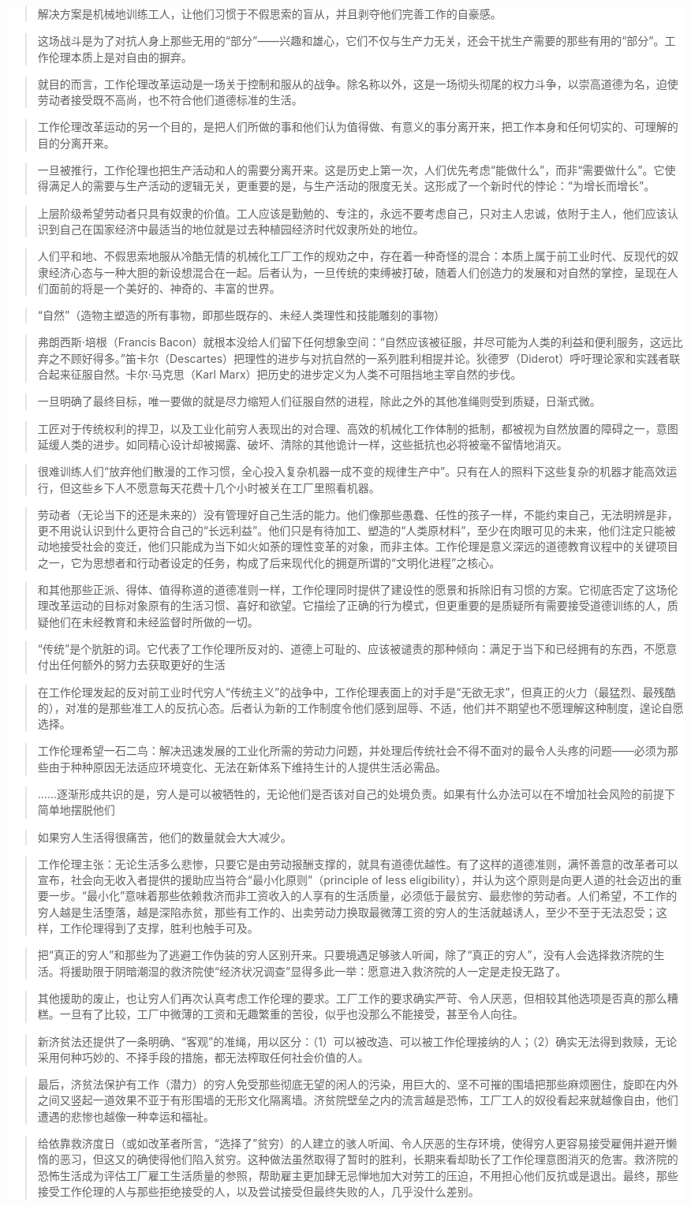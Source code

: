> 解决方案是机械地训练工人，让他们习惯于不假思索的盲从，并且剥夺他们完善工作的自豪感。

> 这场战斗是为了对抗人身上那些无用的“部分”——兴趣和雄心，它们不仅与生产力无关，还会干扰生产需要的那些有用的“部分”。工作伦理本质上是对自由的摒弃。

> 就目的而言，工作伦理改革运动是一场关于控制和服从的战争。除名称以外，这是一场彻头彻尾的权力斗争，以崇高道德为名，迫使劳动者接受既不高尚，也不符合他们道德标准的生活。

> 工作伦理改革运动的另一个目的，是把人们所做的事和他们认为值得做、有意义的事分离开来，把工作本身和任何切实的、可理解的目的分离开来。

> 一旦被推行，工作伦理也把生产活动和人的需要分离开来。这是历史上第一次，人们优先考虑“能做什么”，而非“需要做什么”。它使得满足人的需要与生产活动的逻辑无关，更重要的是，与生产活动的限度无关。这形成了一个新时代的悖论：“为增长而增长”。

> 上层阶级希望劳动者只具有奴隶的价值。工人应该是勤勉的、专注的，永远不要考虑自己，只对主人忠诚，依附于主人，他们应该认识到自己在国家经济中最适当的地位就是过去种植园经济时代奴隶所处的地位。

> 人们平和地、不假思索地服从冷酷无情的机械化工厂工作的规劝之中，存在着一种奇怪的混合：本质上属于前工业时代、反现代的奴隶经济心态与一种大胆的新设想混合在一起。后者认为，一旦传统的束缚被打破，随着人们创造力的发展和对自然的掌控，呈现在人们面前的将是一个美好的、神奇的、丰富的世界。

> “自然”（造物主塑造的所有事物，即那些既存的、未经人类理性和技能雕刻的事物）

> 弗朗西斯·培根（Francis Bacon）就根本没给人们留下任何想象空间：“自然应该被征服，并尽可能为人类的利益和便利服务，这远比弃之不顾好得多。”笛卡尔（Descartes）把理性的进步与对抗自然的一系列胜利相提并论。狄德罗（Diderot）呼吁理论家和实践者联合起来征服自然。卡尔·马克思（Karl Marx）把历史的进步定义为人类不可阻挡地主宰自然的步伐。

> 一旦明确了最终目标，唯一要做的就是尽力缩短人们征服自然的进程，除此之外的其他准绳则受到质疑，日渐式微。

> 工匠对于传统权利的捍卫，以及工业化前穷人表现出的对合理、高效的机械化工作体制的抵制，都被视为自然放置的障碍之一，意图延缓人类的进步。如同精心设计却被揭露、破坏、清除的其他诡计一样，这些抵抗也必将被毫不留情地消灭。

> 很难训练人们“放弃他们散漫的工作习惯，全心投入复杂机器一成不变的规律生产中”。只有在人的照料下这些复杂的机器才能高效运行，但这些乡下人不愿意每天花费十几个小时被关在工厂里照看机器。

> 劳动者（无论当下的还是未来的）没有管理好自己生活的能力。他们像那些愚蠢、任性的孩子一样，不能约束自己，无法明辨是非，更不用说认识到什么更符合自己的“长远利益”。他们只是有待加工、塑造的“人类原材料”，至少在肉眼可见的未来，他们注定只能被动地接受社会的变迁，他们只能成为当下如火如荼的理性变革的对象，而非主体。工作伦理是意义深远的道德教育议程中的关键项目之一，它为思想者和行动者设定的任务，构成了后来现代化的拥趸所谓的“文明化进程”之核心。

> 和其他那些正派、得体、值得称道的道德准则一样，工作伦理同时提供了建设性的愿景和拆除旧有习惯的方案。它彻底否定了这场伦理改革运动的目标对象原有的生活习惯、喜好和欲望。它描绘了正确的行为模式，但更重要的是质疑所有需要接受道德训练的人，质疑他们在未经教育和未经监督时所做的一切。

> “传统”是个肮脏的词。它代表了工作伦理所反对的、道德上可耻的、应该被谴责的那种倾向：满足于当下和已经拥有的东西，不愿意付出任何额外的努力去获取更好的生活

> 在工作伦理发起的反对前工业时代穷人“传统主义”的战争中，工作伦理表面上的对手是“无欲无求”，但真正的火力（最猛烈、最残酷的），对准的是那些准工人的反抗心态。后者认为新的工作制度令他们感到屈辱、不适，他们并不期望也不愿理解这种制度，遑论自愿选择。

> 工作伦理希望一石二鸟：解决迅速发展的工业化所需的劳动力问题，并处理后传统社会不得不面对的最令人头疼的问题——必须为那些由于种种原因无法适应环境变化、无法在新体系下维持生计的人提供生活必需品。

> ……逐渐形成共识的是，穷人是可以被牺牲的，无论他们是否该对自己的处境负责。如果有什么办法可以在不增加社会风险的前提下简单地摆脱他们

> 如果穷人生活得很痛苦，他们的数量就会大大减少。

> 工作伦理主张：无论生活多么悲惨，只要它是由劳动报酬支撑的，就具有道德优越性。有了这样的道德准则，满怀善意的改革者可以宣布，社会向无收入者提供的援助应当符合“最小化原则”（principle of less eligibility），并认为这个原则是向更人道的社会迈出的重要一步。“最小化”意味着那些依赖救济而非工资收入的人享有的生活质量，必须低于最贫穷、最悲惨的劳动者。人们希望，不工作的穷人越是生活堕落，越是深陷赤贫，那些有工作的、出卖劳动力换取最微薄工资的穷人的生活就越诱人，至少不至于无法忍受；这样，工作伦理得到了支撑，胜利也触手可及。

> 把“真正的穷人”和那些为了逃避工作伪装的穷人区别开来。只要境遇足够骇人听闻，除了“真正的穷人”，没有人会选择救济院的生活。将援助限于阴暗潮湿的救济院使“经济状况调查”显得多此一举：愿意进入救济院的人一定是走投无路了。

> 其他援助的废止，也让穷人们再次认真考虑工作伦理的要求。工厂工作的要求确实严苛、令人厌恶，但相较其他选项是否真的那么糟糕。一旦有了比较，工厂中微薄的工资和无趣繁重的苦役，似乎也没那么不能接受，甚至令人向往。

> 新济贫法还提供了一条明确、“客观”的准绳，用以区分：（1）可以被改造、可以被工作伦理接纳的人；（2）确实无法得到救赎，无论采用何种巧妙的、不择手段的措施，都无法榨取任何社会价值的人。

> 最后，济贫法保护有工作（潜力）的穷人免受那些彻底无望的闲人的污染，用巨大的、坚不可摧的围墙把那些麻烦圈住，旋即在内外之间又竖起一道效果不亚于有形围墙的无形文化隔离墙。济贫院壁垒之内的流言越是恐怖，工厂工人的奴役看起来就越像自由，他们遭遇的悲惨也越像一种幸运和福祉。

> 给依靠救济度日（或如改革者所言，“选择了”贫穷）的人建立的骇人听闻、令人厌恶的生存环境，使得穷人更容易接受雇佣并避开懒惰的恶习，但这又的确使得他们陷入贫穷。这种做法虽然取得了暂时的胜利，长期来看却助长了工作伦理意图消灭的危害。救济院的恐怖生活成为评估工厂雇工生活质量的参照，帮助雇主更加肆无忌惮地加大对劳工的压迫，不用担心他们反抗或是退出。最终，那些接受工作伦理的人与那些拒绝接受的人，以及尝试接受但最终失败的人，几乎没什么差别。
